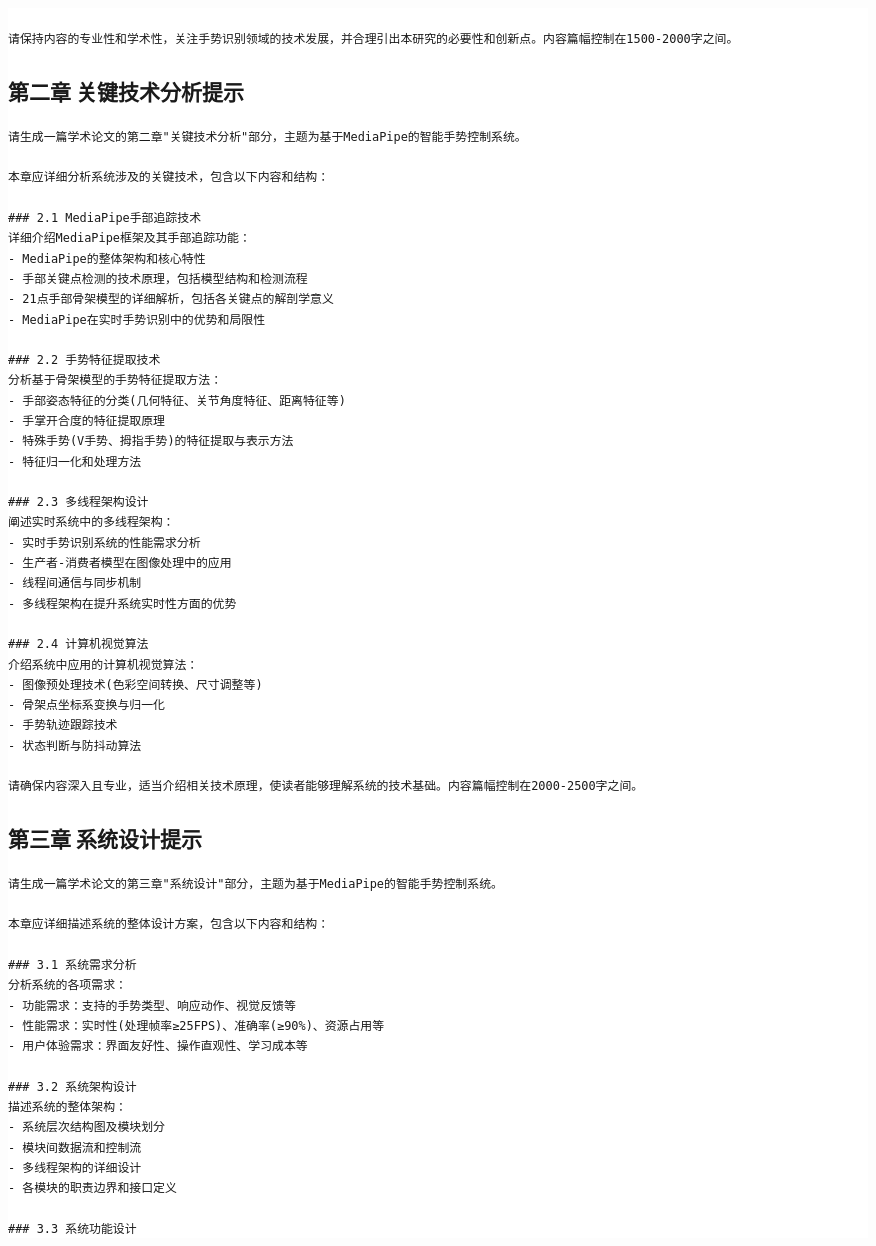 ```

请保持内容的专业性和学术性，关注手势识别领域的技术发展，并合理引出本研究的必要性和创新点。内容篇幅控制在1500-2000字之间。
```

## 第二章 关键技术分析提示

```
请生成一篇学术论文的第二章"关键技术分析"部分，主题为基于MediaPipe的智能手势控制系统。

本章应详细分析系统涉及的关键技术，包含以下内容和结构：

### 2.1 MediaPipe手部追踪技术
详细介绍MediaPipe框架及其手部追踪功能：
- MediaPipe的整体架构和核心特性
- 手部关键点检测的技术原理，包括模型结构和检测流程
- 21点手部骨架模型的详细解析，包括各关键点的解剖学意义
- MediaPipe在实时手势识别中的优势和局限性

### 2.2 手势特征提取技术
分析基于骨架模型的手势特征提取方法：
- 手部姿态特征的分类(几何特征、关节角度特征、距离特征等)
- 手掌开合度的特征提取原理
- 特殊手势(V手势、拇指手势)的特征提取与表示方法
- 特征归一化和处理方法

### 2.3 多线程架构设计
阐述实时系统中的多线程架构：
- 实时手势识别系统的性能需求分析
- 生产者-消费者模型在图像处理中的应用
- 线程间通信与同步机制
- 多线程架构在提升系统实时性方面的优势

### 2.4 计算机视觉算法
介绍系统中应用的计算机视觉算法：
- 图像预处理技术(色彩空间转换、尺寸调整等)
- 骨架点坐标系变换与归一化
- 手势轨迹跟踪技术
- 状态判断与防抖动算法

请确保内容深入且专业，适当介绍相关技术原理，使读者能够理解系统的技术基础。内容篇幅控制在2000-2500字之间。
```

## 第三章 系统设计提示

```
请生成一篇学术论文的第三章"系统设计"部分，主题为基于MediaPipe的智能手势控制系统。

本章应详细描述系统的整体设计方案，包含以下内容和结构：

### 3.1 系统需求分析
分析系统的各项需求：
- 功能需求：支持的手势类型、响应动作、视觉反馈等
- 性能需求：实时性(处理帧率≥25FPS)、准确率(≥90%)、资源占用等
- 用户体验需求：界面友好性、操作直观性、学习成本等

### 3.2 系统架构设计
描述系统的整体架构：
- 系统层次结构图及模块划分
- 模块间数据流和控制流
- 多线程架构的详细设计
- 各模块的职责边界和接口定义

### 3.3 系统功能设计
```